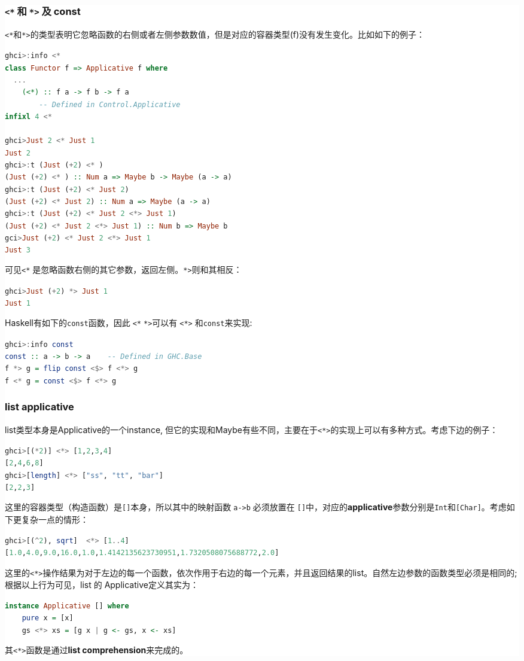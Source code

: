 ### `<*` 和 `*>` 及 const

`<*`和`*>`的类型表明它忽略函数的右侧或者左侧参数数值，但是对应的容器类型(f)没有发生变化。比如如下的例子：
```haskell
ghci>:info <*
class Functor f => Applicative f where
  ...
    (<*) :: f a -> f b -> f a
        -- Defined in Control.Applicative
infixl 4 <*

ghci>Just 2 <* Just 1
Just 2
ghci>:t (Just (+2) <* )
(Just (+2) <* ) :: Num a => Maybe b -> Maybe (a -> a)
ghci>:t (Just (+2) <* Just 2)
(Just (+2) <* Just 2) :: Num a => Maybe (a -> a)
ghci>:t (Just (+2) <* Just 2 <*> Just 1)
(Just (+2) <* Just 2 <*> Just 1) :: Num b => Maybe b
gci>Just (+2) <* Just 2 <*> Just 1
Just 3
```

可见`<*` 是忽略函数右侧的其它参数，返回左侧。`*>`则和其相反：
```haskell
ghci>Just (+2) *> Just 1
Just 1
```

Haskell有如下的`const`函数，因此 `<*` `*>`可以有 `<*>` 和`const`来实现:
```haskell
ghci>:info const 
const :: a -> b -> a    -- Defined in GHC.Base
f *> g = flip const <$> f <*> g
f <* g = const <$> f <*> g
```

### list applicative

list类型本身是Applicative的一个instance, 但它的实现和Maybe有些不同，主要在于`<*>`的实现上可以有多种方式。考虑下边的例子：

```haskell
ghci>[(*2)] <*> [1,2,3,4]
[2,4,6,8]
ghci>[length] <*> ["ss", "tt", "bar"]
[2,2,3]
```
这里的容器类型（构造函数）是`[]`本身，所以其中的映射函数 `a->b` 必须放置在 `[]`中，对应的**applicative**参数分别是`Int`和`[Char]`。考虑如下更复杂一点的情形： 

```haskell
ghci>[(^2), sqrt]  <*> [1..4]
[1.0,4.0,9.0,16.0,1.0,1.4142135623730951,1.7320508075688772,2.0]
```
这里的`<*>`操作结果为对于左边的每一个函数，依次作用于右边的每一个元素，并且返回结果的list。自然左边参数的函数类型必须是相同的;根据以上行为可见，list 的 Applicative定义其实为：
```haskell
instance Applicative [] where
    pure x = [x]
    gs <*> xs = [g x | g <- gs, x <- xs]
```
其`<*>`函数是通过**list comprehension**来完成的。
